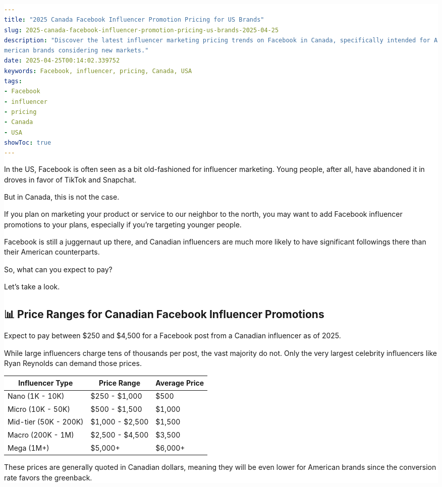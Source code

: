 ```yaml
---
title: "2025 Canada Facebook Influencer Promotion Pricing for US Brands"
slug: 2025-canada-facebook-influencer-promotion-pricing-us-brands-2025-04-25
description: "Discover the latest influencer marketing pricing trends on Facebook in Canada, specifically intended for American brands considering new markets."
date: 2025-04-25T00:14:02.339752
keywords: Facebook, influencer, pricing, Canada, USA
tags:
- Facebook
- influencer
- pricing
- Canada
- USA
showToc: true
---
```


In the US, Facebook is often seen as a bit old-fashioned for influencer marketing. Young people, after all, have abandoned it in droves in favor of TikTok and Snapchat. 

But in Canada, this is not the case.

If you plan on marketing your product or service to our neighbor to the north, you may want to add Facebook influencer promotions to your plans, especially if you’re targeting younger people.

Facebook is still a juggernaut up there, and Canadian influencers are much more likely to have significant followings there than their American counterparts. 

So, what can you expect to pay?

Let’s take a look.

## 📊 Price Ranges for Canadian Facebook Influencer Promotions

Expect to pay between $250 and $4,500 for a Facebook post from a Canadian influencer as of 2025.

While large influencers charge tens of thousands per post, the vast majority do not. Only the very largest celebrity influencers like Ryan Reynolds can demand those prices.


|Influencer Type|Price Range|Average Price|
|---|---|---|
|Nano (1K - 10K)|$250 - $1,000|$500|
|Micro (10K - 50K)|$500 - $1,500|$1,000|
|Mid-tier (50K - 200K)|$1,000 - $2,500|$1,500|
|Macro (200K - 1M)|$2,500 - $4,500|$3,500|
|Mega (1M+)|$5,000+|$6,000+|


These prices are generally quoted in Canadian dollars, meaning they will be even lower for American brands since the conversion rate favors the greenback.
